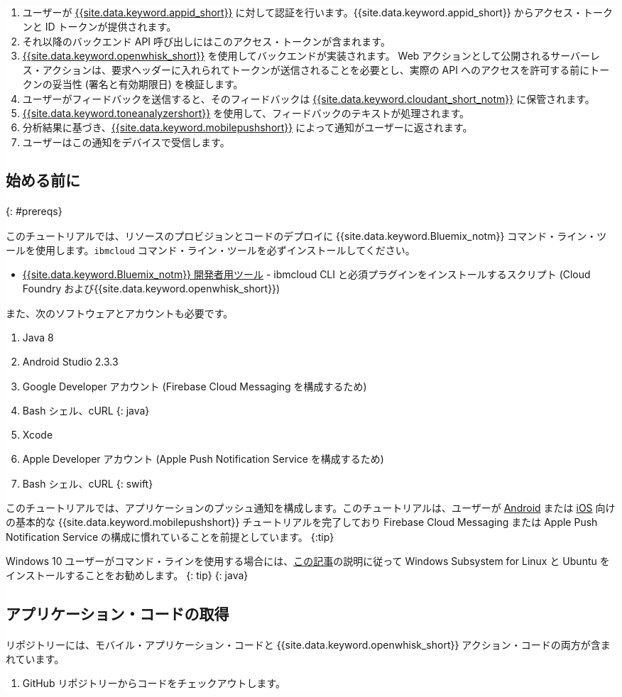 1. ユーザーが [{{site.data.keyword.appid_short}}](https://{DomainName}/catalog/services/AppID) に対して認証を行います。{{site.data.keyword.appid_short}} からアクセス・トークンと ID トークンが提供されます。
2. それ以降のバックエンド API 呼び出しにはこのアクセス・トークンが含まれます。
3. [{{site.data.keyword.openwhisk_short}}](https://{DomainName}/openwhisk) を使用してバックエンドが実装されます。 Web アクションとして公開されるサーバーレス・アクションは、要求ヘッダーに入れられてトークンが送信されることを必要とし、実際の API へのアクセスを許可する前にトークンの妥当性 (署名と有効期限日) を検証します。
4. ユーザーがフィードバックを送信すると、そのフィードバックは [{{site.data.keyword.cloudant_short_notm}}](https://{DomainName}/catalog/services/cloudantNoSQLDB) に保管されます。
5. [{{site.data.keyword.toneanalyzershort}}](https://{DomainName}/catalog/services/tone_analyzer) を使用して、フィードバックのテキストが処理されます。
6. 分析結果に基づき、[{{site.data.keyword.mobilepushshort}}](https://{DomainName}/catalog/services/imfpush) によって通知がユーザーに返されます。
7. ユーザーはこの通知をデバイスで受信します。

## 始める前に
{: #prereqs}

このチュートリアルでは、リソースのプロビジョンとコードのデプロイに {{site.data.keyword.Bluemix_notm}} コマンド・ライン・ツールを使用します。`ibmcloud` コマンド・ライン・ツールを必ずインストールしてください。

* [{{site.data.keyword.Bluemix_notm}} 開発者用ツール](https://github.com/IBM-Cloud/ibm-cloud-developer-tools) - ibmcloud CLI と必須プラグインをインストールするスクリプト (Cloud Foundry および{{site.data.keyword.openwhisk_short}})

また、次のソフトウェアとアカウントも必要です。

   1. Java 8
   2. Android Studio 2.3.3
   3. Google Developer アカウント (Firebase Cloud Messaging を構成するため)
   4. Bash シェル、cURL
   {: java}


   1. Xcode
   2. Apple Developer アカウント (Apple Push Notification Service を構成するため)
   3. Bash シェル、cURL
   {: swift}

このチュートリアルでは、アプリケーションのプッシュ通知を構成します。このチュートリアルは、ユーザーが [Android](https://{DomainName}/docs/tutorials?topic=solution-tutorials-android-mobile-push-analytics#android-mobile-push-analytics) または [iOS](https://{DomainName}/docs/tutorials?topic=solution-tutorials-ios-mobile-push-analytics#ios-mobile-push-analytics) 向けの基本的な {{site.data.keyword.mobilepushshort}} チュートリアルを完了しており Firebase Cloud Messaging または Apple Push Notification Service の構成に慣れていることを前提としています。
{:tip}

Windows 10 ユーザーがコマンド・ラインを使用する場合には、[この記事](https://msdn.microsoft.com/en-us/commandline/wsl/install-win10)の説明に従って Windows Subsystem for Linux と Ubuntu をインストールすることをお勧めします。
{: tip}
{: java}

## アプリケーション・コードの取得

リポジトリーには、モバイル・アプリケーション・コードと {{site.data.keyword.openwhisk_short}} アクション・コードの両方が含まれています。

1. GitHub リポジトリーからコードをチェックアウトします。
